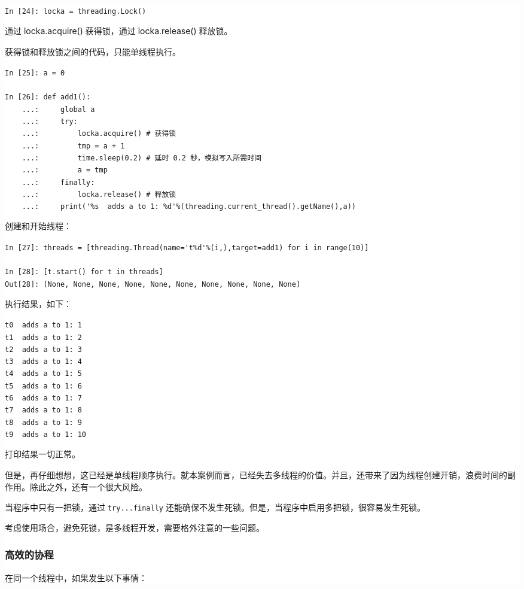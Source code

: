     
    
    In [24]: locka = threading.Lock()
    

通过 locka.acquire() 获得锁，通过 locka.release() 释放锁。

获得锁和释放锁之间的代码，只能单线程执行。

    
    
    In [25]: a = 0
    
    In [26]: def add1():
        ...:     global a
        ...:     try:
        ...:         locka.acquire() # 获得锁
        ...:         tmp = a + 1
        ...:         time.sleep(0.2) # 延时 0.2 秒，模拟写入所需时间
        ...:         a = tmp
        ...:     finally:
        ...:         locka.release() # 释放锁
        ...:     print('%s  adds a to 1: %d'%(threading.current_thread().getName(),a))
    

创建和开始线程：

    
    
    In [27]: threads = [threading.Thread(name='t%d'%(i,),target=add1) for i in range(10)]
    
    In [28]: [t.start() for t in threads]
    Out[28]: [None, None, None, None, None, None, None, None, None, None]
    

执行结果，如下：

    
    
    t0  adds a to 1: 1
    t1  adds a to 1: 2
    t2  adds a to 1: 3
    t3  adds a to 1: 4
    t4  adds a to 1: 5
    t5  adds a to 1: 6
    t6  adds a to 1: 7
    t7  adds a to 1: 8
    t8  adds a to 1: 9
    t9  adds a to 1: 10
    

打印结果一切正常。

但是，再仔细想想，这已经是单线程顺序执行。就本案例而言，已经失去多线程的价值。并且，还带来了因为线程创建开销，浪费时间的副作用。除此之外，还有一个很大风险。

当程序中只有一把锁，通过 `try...finally` 还能确保不发生死锁。但是，当程序中启用多把锁，很容易发生死锁。

考虑使用场合，避免死锁，是多线程开发，需要格外注意的一些问题。

### 高效的协程

在同一个线程中，如果发生以下事情：
